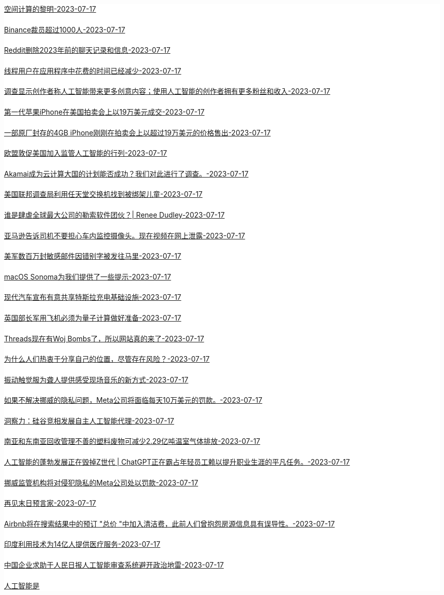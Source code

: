 <a target=_blank rel=nofollow href="https://every.to/p/the-dawn-of-spatial-computing" >空间计算的黎明-2023-07-17</a><br/><br/><a target=_blank rel=nofollow href="https://www.wsj.com/articles/binance-lays-off-over-1-000-employees-d59ff6ad" >Binance裁员超过1000人-2023-07-17</a><br/><br/><a target=_blank rel=nofollow href="https://www.androidpolice.com/reddit-deleted-pre-2023-chat-messages/" >Reddit删除2023年前的聊天记录和信息-2023-07-17</a><br/><br/><a target=_blank rel=nofollow href="https://www.engadget.com/threads-users-are-already-spending-less-time-in-the-app-182738755.html" >线程用户在应用程序中花费的时间已经减少-2023-07-17</a><br/><br/><a target=_blank rel=nofollow href="https://www.descript.com/blog/article/creator-trends-how-ai-is-impacting-content-creation-survey" >调查显示创作者称人工智能带来更多创意内容；使用人工智能的创作者拥有更多粉丝和收入-2023-07-17</a><br/><br/><a target=_blank rel=nofollow href="https://www.theguardian.com/technology/2023/jul/17/first-generation-apple-iphone-sells-auction-in-us" >第一代苹果iPhone在美国拍卖会上以19万美元成交-2023-07-17</a><br/><br/><a target=_blank rel=nofollow href="https://gizmodo.com/original-sealed-iphone-sells-auction-190-000-dollars-1850647037" >一部原厂封存的4GB iPhone刚刚在拍卖会上以超过19万美元的价格售出-2023-07-17</a><br/><br/><a target=_blank rel=nofollow href="https://www.wired.com/story/the-eu-urges-the-us-to-join-the-fight-to-regulate-ai/" >欧盟敦促美国加入监管人工智能的行列-2023-07-17</a><br/><br/><a target=_blank rel=nofollow href="https://www.silverliningsinfo.com/multi-cloud/will-akamais-plan-become-major-cloud-power-work-we-looked-it" >Akamai成为云计算大国的计划能否成功？我们对此进行了调查。-2023-07-17</a><br/><br/><a target=_blank rel=nofollow href="https://kotaku.com/nintendo-switch-fbi-abduct-missing-child-ip-youtube-1850647227" >美国联邦调查局利用任天堂交换机找到被绑架儿童-2023-07-17</a><br/><br/><a target=_blank rel=nofollow href="https://www.theguardian.com/commentisfree/2023/jul/17/ransomware-gangs-companies-cyber-crime-hackers" >谁是肆虐全球最大公司的勒索软件团伙？| Renee Dudley-2023-07-17</a><br/><br/><a target=_blank rel=nofollow href="https://www.vice.com/en_us/article/v7b3gj/amazon-told-drivers-not-to-worry-about-in-van-surveillance-cameras-now-footage-is-leaking-online" >亚马逊告诉司机不要担心车内监控摄像头。现在视频在网上泄露-2023-07-17</a><br/><br/><a target=_blank rel=nofollow href="https://www.theverge.com/2023/7/17/23797379/mali-ml-typo-us-military-emails-leak" >美军数百万封敏感邮件因错别字被发往马里-2023-07-17</a><br/><br/><a target=_blank rel=nofollow href="https://arstechnica.com/gadgets/2023/07/with-macos-sonoma-intel-macs-are-still-getting-fewer-updates-than-they-used-to/" >macOS Sonoma为我们提供了一些提示-2023-07-17</a><br/><br/><a target=_blank rel=nofollow href="http://www.businesskorea.co.kr/news/articleView.html?idxno=118435" >现代汽车宣布有意共享特斯拉充电基础设施-2023-07-17</a><br/><br/><a target=_blank rel=nofollow href="https://aviationweek.com/defense-space/aircraft-propulsion/uk-minister-military-aircraft-must-be-ready-quantum-computing" >英国部长军用飞机必须为量子计算做好准备-2023-07-17</a><br/><br/><a target=_blank rel=nofollow href="https://nymag.com/intelligencer/2023/07/threads-has-woj-bombs-now-so-the-site-has-really-arrived.html" >Threads现在有Woj Bombs了，所以网站真的来了-2023-07-17</a><br/><br/><a target=_blank rel=nofollow href="https://www.axios.com/2023/07/17/location-sharing-apps-gen-z" >为什么人们热衷于分享自己的位置，尽管存在风险？-2023-07-17</a><br/><br/><a target=_blank rel=nofollow href="https://www.npr.org/2023/07/17/1186173942/vibrating-haptic-suits-give-deaf-people-a-new-way-to-feel-live-music" >振动触觉服为聋人提供感受现场音乐的新方式-2023-07-17</a><br/><br/><a target=_blank rel=nofollow href="https://www.engadget.com/meta-facing-a-100000-daily-fine-if-it-doesnt-fix-privacy-issues-in-norway-102557370.html" >如果不解决挪威的隐私问题，Meta公司将面临每天10万美元的罚款。-2023-07-17</a><br/><br/><a target=_blank rel=nofollow href="https://www.reuters.com/technology/race-towards-autonomous-ai-agents-grips-silicon-valley-2023-07-17/" >洞察力：硅谷竞相发展自主人工智能代理-2023-07-17</a><br/><br/><a target=_blank rel=nofollow href="https://www.circularonline.co.uk/news/recycling-mismanaged-plastic-waste-in-south-and-southeast-asia-could-reduce-ghg-emissions-by-229-million-tonnes/" >南亚和东南亚回收管理不善的塑料废物可减少2.29亿吨温室气体排放-2023-07-17</a><br/><br/><a target=_blank rel=nofollow href="https://www.businessinsider.com/gen-z-ai-bad-bosses-replace-young-employees-chatgpt-2023-7" >人工智能的蓬勃发展正在毁掉Z世代 | ChatGPT正在霸占年轻员工赖以提升职业生涯的平凡任务。-2023-07-17</a><br/><br/><a target=_blank rel=nofollow href="https://www.reuters.com/technology/norway-regulator-fine-meta-over-privacy-breaches-2023-07-17/" >挪威监管机构将对侵犯隐私的Meta公司处以罚款-2023-07-17</a><br/><br/><a target=_blank rel=nofollow href="https://www.theatlantic.com/ideas/archive/2023/07/economics-inequality-piketty-milanovic/674702/" >再见末日预言家-2023-07-17</a><br/><br/><a target=_blank rel=nofollow href="https://www.businessinsider.com/airbnb-cleaning-fees-added-total-price-search-results-after-complaints-2022-11" >Airbnb将在搜索结果中的预订 "总价 "中加入清洁费，此前人们曾抱怨房源信息具有误导性。-2023-07-17</a><br/><br/><a target=_blank rel=nofollow href="https://www.forbes.com/sites/saibala/2023/07/16/india-is-using-technology-to-give-14-billion-people-access-to-healthcare/" >印度利用技术为14亿人提供医疗服务-2023-07-17</a><br/><br/><a target=_blank rel=nofollow href="https://www.scmp.com/news/china/politics/article/3227876/why-chinese-entities-are-turning-peoples-daily-censorship-ai-avoid-political-mines" >中国企业求助于人民日报人工智能审查系统避开政治地雷-2023-07-17</a><br/><br/><a target=_blank rel=nofollow href="https://www.vox.com/future-perfect/2023/7/7/23787011/ai-arms-race-tragedy-commons-risk-safety" >人工智能是